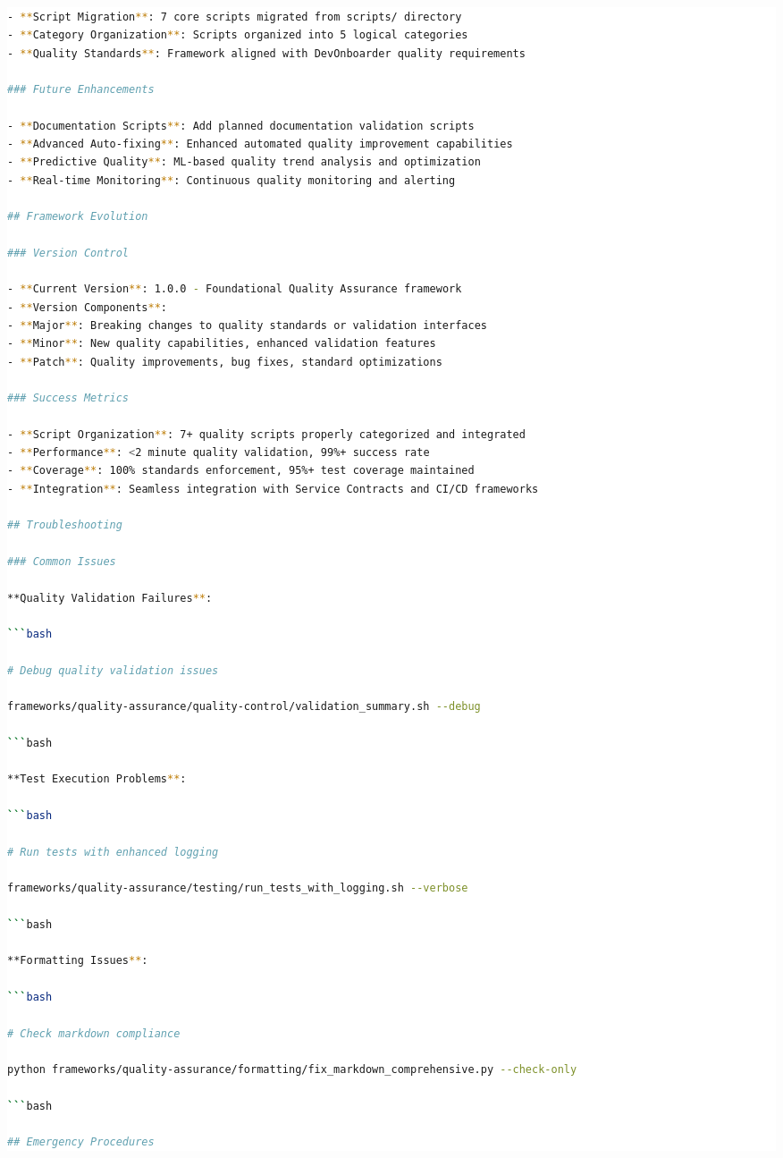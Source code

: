 ```bash
- **Script Migration**: 7 core scripts migrated from scripts/ directory
- **Category Organization**: Scripts organized into 5 logical categories
- **Quality Standards**: Framework aligned with DevOnboarder quality requirements

### Future Enhancements

- **Documentation Scripts**: Add planned documentation validation scripts
- **Advanced Auto-fixing**: Enhanced automated quality improvement capabilities
- **Predictive Quality**: ML-based quality trend analysis and optimization
- **Real-time Monitoring**: Continuous quality monitoring and alerting

## Framework Evolution

### Version Control

- **Current Version**: 1.0.0 - Foundational Quality Assurance framework
- **Version Components**:
- **Major**: Breaking changes to quality standards or validation interfaces
- **Minor**: New quality capabilities, enhanced validation features
- **Patch**: Quality improvements, bug fixes, standard optimizations

### Success Metrics

- **Script Organization**: 7+ quality scripts properly categorized and integrated
- **Performance**: <2 minute quality validation, 99%+ success rate
- **Coverage**: 100% standards enforcement, 95%+ test coverage maintained
- **Integration**: Seamless integration with Service Contracts and CI/CD frameworks

## Troubleshooting

### Common Issues

**Quality Validation Failures**:

```bash

# Debug quality validation issues

frameworks/quality-assurance/quality-control/validation_summary.sh --debug

```bash

**Test Execution Problems**:

```bash

# Run tests with enhanced logging

frameworks/quality-assurance/testing/run_tests_with_logging.sh --verbose

```bash

**Formatting Issues**:

```bash

# Check markdown compliance

python frameworks/quality-assurance/formatting/fix_markdown_comprehensive.py --check-only

```bash

## Emergency Procedures

```